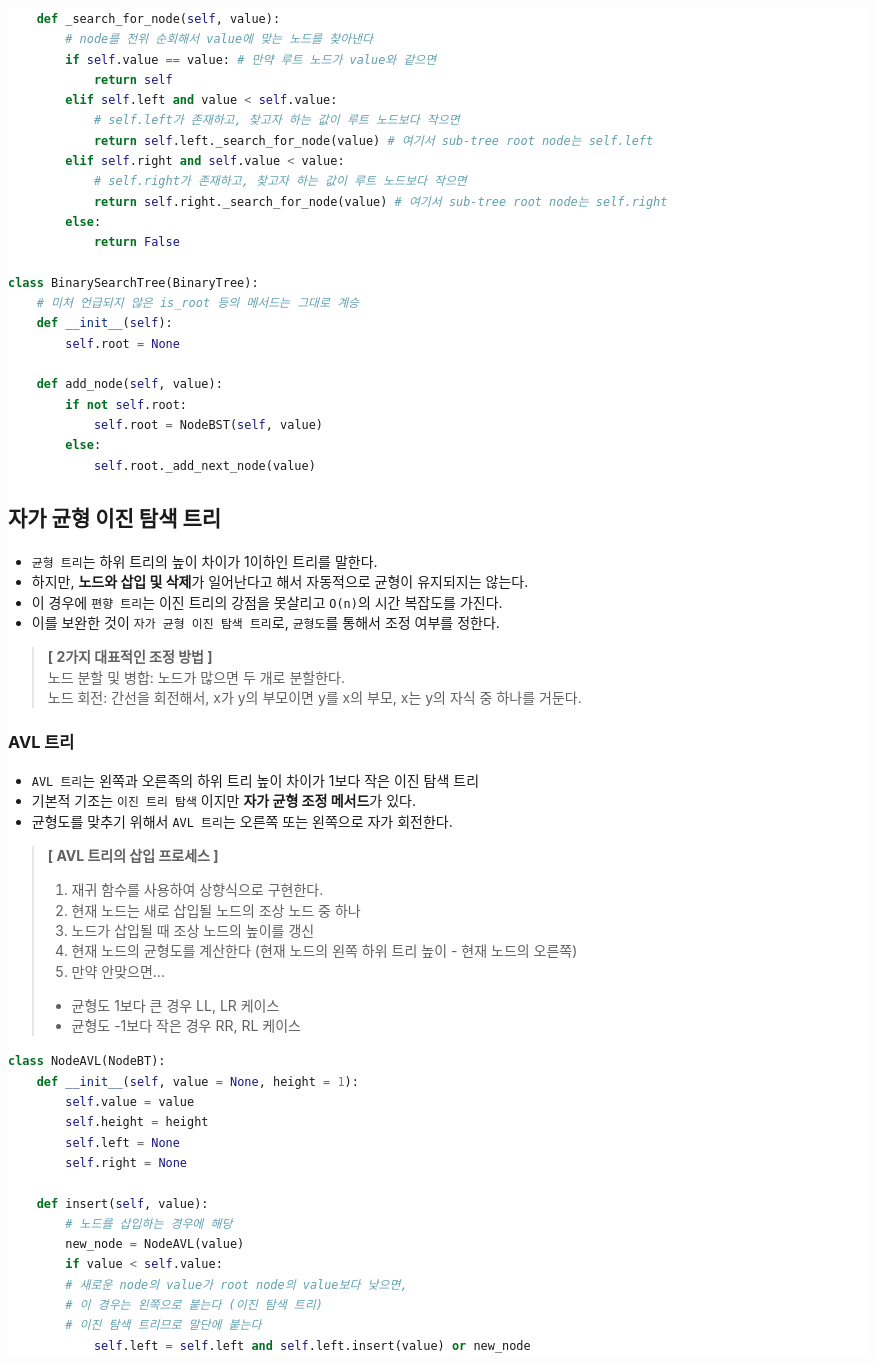 ```python
    def _search_for_node(self, value):
        # node를 전위 순회해서 value에 맞는 노드를 찾아낸다
        if self.value == value: # 만약 루트 노드가 value와 같으면
            return self
        elif self.left and value < self.value:
            # self.left가 존재하고, 찾고자 하는 값이 루트 노드보다 작으면
            return self.left._search_for_node(value) # 여기서 sub-tree root node는 self.left
        elif self.right and self.value < value:
            # self.right가 존재하고, 찾고자 하는 값이 루트 노드보다 작으면
            return self.right._search_for_node(value) # 여기서 sub-tree root node는 self.right
        else:
            return False
            
class BinarySearchTree(BinaryTree):
    # 미처 언급되지 않은 is_root 등의 메서드는 그대로 계승
    def __init__(self):
        self.root = None
        
    def add_node(self, value):
        if not self.root:
            self.root = NodeBST(self, value)
        else:
            self.root._add_next_node(value)
```
## 자가 균형 이진 탐색 트리
* `균형 트리`는 하위 트리의 높이 차이가 1이하인 트리를 말한다.
* 하지만, **노드와 삽입 및 삭제**가 일어난다고 해서 자동적으로 균형이 유지되지는 않는다.
* 이 경우에 `편향 트리`는 이진 트리의 강점을 못살리고 `O(n)`의 시간 복잡도를 가진다.
* 이를 보완한 것이 `자가 균형 이진 탐색 트리`로, `균형도`를 통해서 조정 여부를 정한다.
> **[ 2가지 대표적인 조정 방법 ]**    
> 노드 분할 및 병합: 노드가 많으면 두 개로 분할한다.    
> 노드 회전: 간선을 회전해서, x가 y의 부모이면 y를 x의 부모, x는 y의 자식 중 하나를 거둔다.

### AVL 트리 
* `AVL 트리`는 왼쪽과 오른족의 하위 트리 높이 차이가 1보다 작은 이진 탐색 트리
* 기본적 기조는 `이진 트리 탐색` 이지만 **자가 균형 조정 메서드**가 있다.
* 균형도를 맞추기 위해서 `AVL 트리`는 오른쪽 또는 왼쪽으로 자가 회전한다.
> **[ AVL 트리의 삽입 프로세스 ]**     
> 1) 재귀 함수를 사용하여 상향식으로 구현한다.
> 2) 현재 노드는 새로 삽입될 노드의 조상 노드 중 하나
> 3) 노드가 삽입될 때 조상 노드의 높이를 갱신
> 4) 현재 노드의 균형도를 계산한다 (현재 노드의 왼쪽 하위 트리 높이 - 현재 노드의 오른쪽)
> 5) 만약 안맞으면...
>   * 균형도 1보다 큰 경우 LL, LR 케이스
>   * 균형도 -1보다 작은 경우 RR, RL 케이스

```python
class NodeAVL(NodeBT):
    def __init__(self, value = None, height = 1):
        self.value = value
        self.height = height
        self.left = None
        self.right = None

    def insert(self, value):
        # 노드를 삽입하는 경우에 해당
        new_node = NodeAVL(value)
        if value < self.value:
        # 새로운 node의 value가 root node의 value보다 낮으면,
        # 이 경우는 왼쪽으로 붙는다 (이진 탐색 트리)
        # 이진 탐색 트리므로 말단에 붙는다
            self.left = self.left and self.left.insert(value) or new_node
```